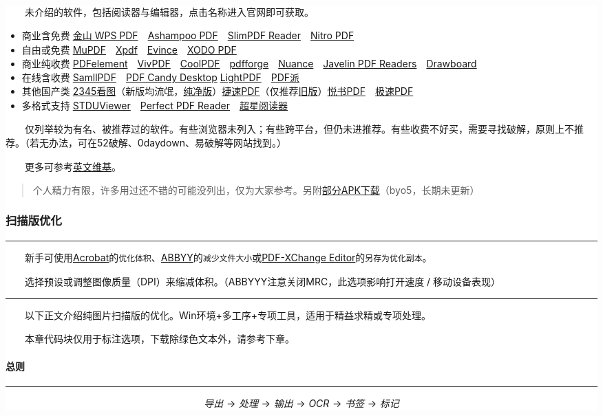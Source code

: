 　　未介绍的软件，包括阅读器与编辑器，点击名称进入官网即可获取。



- 商业含免费 [金山 WPS PDF](http://wpspdf.cn/)　[Ashampoo PDF](https://www.ashampoo.com/cn/usd/pin/0074/office-software/pdf-free)　[SlimPDF Reader](https://www.investintech.com/resources/freetools/slimpdfreader/)　[Nitro PDF](https://www.gonitro.com/resources)
- 自由或免费 [MuPDF](https://mupdf.com/)　[Xpdf](http://www.xpdfreader.com/)　[Evince](https://wiki.gnome.org/Apps/Evince)　[XODO PDF](https://www.xodo.com/)
- 商业纯收费 [PDFelement](https://pdf.wondershare.cn/)　[VivPDF](http://www.vivpdf.com/)　[CoolPDF](http://www.coolpdf.com/)　[pdfforge](https://www.pdfforge.org/)　[Nuance](https://www.nuance.com/zh-cn/index.html)　[Javelin PDF Readers](https://www.drumlinsecurity.com/javelindownloads.html)　[Drawboard](https://www.drawboard.com/)
- 在线含收费 [SamllPDF](https://smallpdf.com/)　[PDF Candy Desktop](https://pdfcandy.com/download.html) [LightPDF](https://lightpdf.com/zh/)　[PDF派](https://www.pdfpai.com/)
- 其他国产类 [2345看图](http://pic.2345.cc/)（新版均流氓，[纯净版](https://www.52pojie.cn/thread-926533-1-1.html)）[捷速PDF](http://www.pdfbianji.com/)（仅推荐[旧版](https://www.xiazaiba.com/dl/5675.html)）[悦书PDF](http://www.yueshupdf.com/)　[极速PDF](https://www.jisupdf.com/)
- 多格式支持 [STDUViewer](http://www.stdutility.com/stduviewer.html)　[Perfect PDF Reader](https://soft-xpansion.de/pdf-apps/reader-app/)　[超星阅读器](http://ssreader.chaoxing.com/)



　　仅列举较为有名、被推荐过的软件。有些浏览器未列入；有些跨平台，但仍未进推荐。有些收费不好买，需要寻找破解，原则上不推荐。（若无办法，可在52破解、0daydown、易破解等网站找到。）

　　更多可参考[英文维基](https://en.wikipedia.org/wiki/List_of_PDF_software)。



> 个人精力有限，许多用过还不错的可能没列出，仅为大家参考。另附[部分APK下载](https://pan.baidu.com/s/1f0HmI0N_azTAuYi5W2e_Ig)（byo5，长期未更新）





### 扫描版优化

------

　　新手可使用[Acrobat](https://weibo.com/1112829033/HmK2Vadko)的`优化体积`、[ABBYY](https://masuit.com/misc/5)的`减少文件大小`或[PDF-XChange Editor](https://www.repaik.com/forum.php?mod=viewthread&tid=344250)的`另存为优化副本`。

　　选择预设或调整图像质量（DPI）来缩减体积。（ABBYYY注意关闭MRC，此选项影响打开速度 / 移动设备表现）

------

　　以下正文介绍纯图片扫描版的优化。Win环境+多工序+专项工具，适用于精益求精或专项处理。

　　本章代码块仅用于标注选项，下载除绿色文本外，请参考下章。





#### 总则

------

$$
导出 → 处理 → 输出 → OCR → 书签 → 标记
$$
